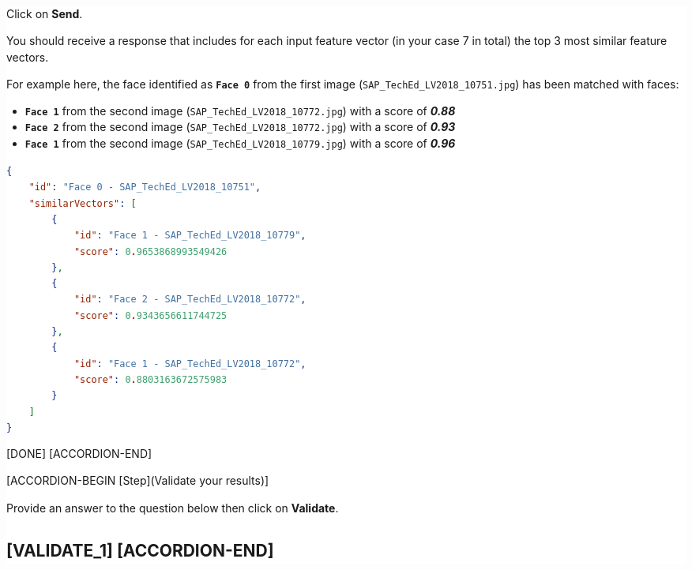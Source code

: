 Click on **Send**.

You should receive a response that includes for each input feature vector (in your case 7 in total) the top 3 most similar feature vectors.

For example here, the face identified as **`Face 0`** from the first image (`SAP_TechEd_LV2018_10751.jpg`) has been matched with faces:

 - **`Face 1`** from the second image (`SAP_TechEd_LV2018_10772.jpg`) with a score of ***0.88***
 - **`Face 2`** from the second image (`SAP_TechEd_LV2018_10772.jpg`) with a score of ***0.93***
 - **`Face 1`** from the second image (`SAP_TechEd_LV2018_10779.jpg`) with a score of ***0.96***

```json
{
    "id": "Face 0 - SAP_TechEd_LV2018_10751",
    "similarVectors": [
        {
            "id": "Face 1 - SAP_TechEd_LV2018_10779",
            "score": 0.9653868993549426
        },
        {
            "id": "Face 2 - SAP_TechEd_LV2018_10772",
            "score": 0.9343656611744725
        },
        {
            "id": "Face 1 - SAP_TechEd_LV2018_10772",
            "score": 0.8803163672575983
        }
    ]
}
```

[DONE]
[ACCORDION-END]

[ACCORDION-BEGIN [Step](Validate your results)]

Provide an answer to the question below then click on **Validate**.

[VALIDATE_1]
[ACCORDION-END]
---
